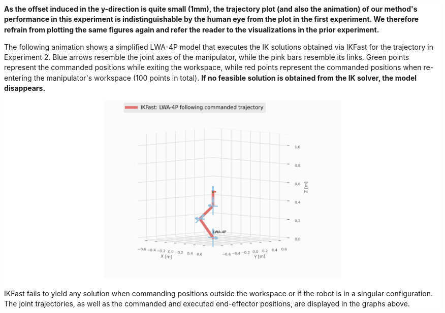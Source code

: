 **As the offset induced in the y-direction is quite small (1mm), the trajectory plot (and also the animation) of our method's performance in this experiment is indistinguishable by the human eye from the plot in the first experiment. We therefore refrain from plotting the same figures again and refer the reader to the visualizations in the prior experiment.**

The following animation shows a simplified LWA-4P model that executes the IK solutions obtained via IKFast for the trajectory in Experiment 2. Blue arrows resemble the joint axes of the manipulator, while the pink bars resemble its links.
Green points represent the commanded positions while exiting the workspace, while red points represent the commanded positions when re-entering the manipulator's workspace (100 points in total).
**If no feasible solution is obtained from the IK solver, the model disappears.**

<figure figcaption align="center">
  <img width="60%" src="Images/IKFast_wsb_animation.gif"/>
</figure>

IKFast fails to yield any solution when commanding positions outside the workspace or if the robot is in a singular configuration. 
The joint trajectories, as well as the commanded and executed end-effector positions, are displayed in the graphs above.
